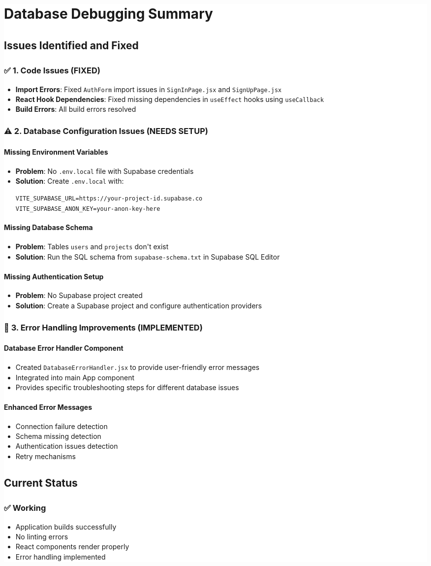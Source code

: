 # Database Debugging Summary

## Issues Identified and Fixed

### ✅ **1. Code Issues (FIXED)**
- **Import Errors**: Fixed `AuthForm` import issues in `SignInPage.jsx` and `SignUpPage.jsx`
- **React Hook Dependencies**: Fixed missing dependencies in `useEffect` hooks using `useCallback`
- **Build Errors**: All build errors resolved

### ⚠️ **2. Database Configuration Issues (NEEDS SETUP)**

#### **Missing Environment Variables**
- **Problem**: No `.env.local` file with Supabase credentials
- **Solution**: Create `.env.local` with:
  ```env
  VITE_SUPABASE_URL=https://your-project-id.supabase.co
  VITE_SUPABASE_ANON_KEY=your-anon-key-here
  ```

#### **Missing Database Schema**
- **Problem**: Tables `users` and `projects` don't exist
- **Solution**: Run the SQL schema from `supabase-schema.txt` in Supabase SQL Editor

#### **Missing Authentication Setup**
- **Problem**: No Supabase project created
- **Solution**: Create a Supabase project and configure authentication providers

### 🔧 **3. Error Handling Improvements (IMPLEMENTED)**

#### **Database Error Handler Component**
- Created `DatabaseErrorHandler.jsx` to provide user-friendly error messages
- Integrated into main App component
- Provides specific troubleshooting steps for different database issues

#### **Enhanced Error Messages**
- Connection failure detection
- Schema missing detection
- Authentication issues detection
- Retry mechanisms

## Current Status

### ✅ **Working**
- Application builds successfully
- No linting errors
- React components render properly
- Error handling implemented
